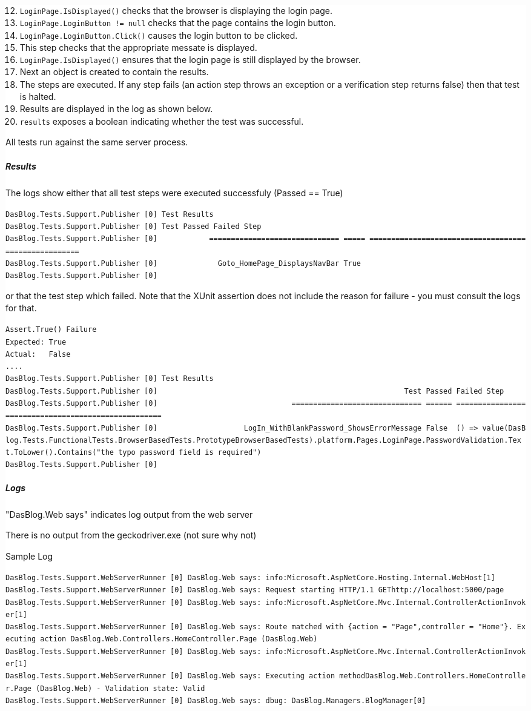 12. `LoginPage.IsDisplayed()` checks that the browser is displaying the login page.
13. `LoginPage.LoginButton != null` checks that the page contains the login button.
14. `LoginPage.LoginButton.Click()` causes the login button to be clicked.
15. This step checks that the appropriate messate is displayed.
16. `LoginPage.IsDisplayed()` ensures that the login page is still displayed by the browser.
17. Next an object is created to contain the results.
18. The steps are executed.  If any step fails (an action step throws an exception or a verification step returns false)
then that test is halted.
19. Results are displayed in the log as shown below.
20. `results` exposes a boolean indicating whether the test was successful.

All tests run against the same server process.

##### Results
The logs show either that all test steps were executed successfuly (Passed == True)

```
DasBlog.Tests.Support.Publisher [0] Test Results
DasBlog.Tests.Support.Publisher [0] Test Passed Failed Step
DasBlog.Tests.Support.Publisher [0]            ============================== ===== =====================================================
DasBlog.Tests.Support.Publisher [0]              Goto_HomePage_DisplaysNavBar True 
DasBlog.Tests.Support.Publisher [0]
```

or that the test step which failed.  Note that the XUnit assertion does not include
the reason for failure - you must consult the logs for that.

```
Assert.True() Failure
Expected: True
Actual:   False
....
DasBlog.Tests.Support.Publisher [0] Test Results
DasBlog.Tests.Support.Publisher [0]                                                         Test Passed Failed Step
DasBlog.Tests.Support.Publisher [0]                               ============================== ====== ====================================================
DasBlog.Tests.Support.Publisher [0]                    LogIn_WithBlankPassword_ShowsErrorMessage False  () => value(DasBlog.Tests.FunctionalTests.BrowserBasedTests.PrototypeBrowserBasedTests).platform.Pages.LoginPage.PasswordValidation.Text.ToLower().Contains("the typo password field is required")
DasBlog.Tests.Support.Publisher [0]
```

##### Logs
"DasBlog.Web says" indicates log output from the web server

There is no output from the geckodriver.exe (not sure why not)

Sample Log
```
DasBlog.Tests.Support.WebServerRunner [0] DasBlog.Web says: info:Microsoft.AspNetCore.Hosting.Internal.WebHost[1]
DasBlog.Tests.Support.WebServerRunner [0] DasBlog.Web says: Request starting HTTP/1.1 GEThttp://localhost:5000/page 
DasBlog.Tests.Support.WebServerRunner [0] DasBlog.Web says: info:Microsoft.AspNetCore.Mvc.Internal.ControllerActionInvoker[1]
DasBlog.Tests.Support.WebServerRunner [0] DasBlog.Web says: Route matched with {action = "Page",controller = "Home"}. Executing action DasBlog.Web.Controllers.HomeController.Page (DasBlog.Web)
DasBlog.Tests.Support.WebServerRunner [0] DasBlog.Web says: info:Microsoft.AspNetCore.Mvc.Internal.ControllerActionInvoker[1]
DasBlog.Tests.Support.WebServerRunner [0] DasBlog.Web says: Executing action methodDasBlog.Web.Controllers.HomeController.Page (DasBlog.Web) - Validation state: Valid
DasBlog.Tests.Support.WebServerRunner [0] DasBlog.Web says: dbug: DasBlog.Managers.BlogManager[0]
```